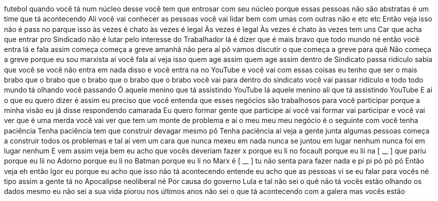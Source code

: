 futebol quando você tá num núcleo desse
você tem que entrosar com seu núcleo
porque essas pessoas não são abstratas é
um time que tá acontecendo Ali você vai
conhecer as pessoas você vai lidar bem
com umas com outras não e etc etc Então
veja isso não é pass no parque isso às
vezes é chato às vezes é legal Às vezes
é legal Às vezes é chato às vezes tem
uns Car que acha que entrar pro
Sindicado não é lutar pelo interesse do
Trabalhador lá é dizer que é mais bravo
que todo mundo né então você entra lá e
fala assim
começa começa a greve amanhã não pera aí
pô vamos discutir o que começa a greve
para quê Não começa a greve porque eu
sou marxista aí você fala aí veja isso
quem age assim quem age assim dentro de
Sindicato passa
ridículo sabia que você se você não
entra em nada disso e você entra na no
YouTube e você vai com essas coisas eu
tenho que ser o mais brabo que o brabo
que o brabo que o brabo que o brabo você
vai para dentro do sindicato você vai
passar ridículo e todo todo mundo tá
olhando você passando Ó aquele menino
que tá assistindo YouTube lá aquele
menino ali que tá assistindo
YouTube E aí o que eu quero dizer é
assim eu preciso que você entenda que
esses negócios são trabalhosos para você
participar porque a minha visão eu já
disse respondendo camarada Eu quero
formar gente que participe aí você vai
formar vai participar e você vai ver que
é uma merda você vai ver que tem um
monte de problema e aí o meu meu meu
negócio é o seguinte com você tenha
paciência Tenha paciência tem que
construir devagar mesmo pô Tenha
paciência aí veja a gente junta algumas
pessoas começa a construir todos os
problemas e tal aí vem um cara que nunca
mexeu em nada nunca se juntou em lugar
nenhum nunca foi em lugar nenhum E vem
assim veja bem eu acho que vocês
deveriam fazer x porque eu li no focault
porque eu lii na [ __ ] que pariu porque
eu lii no Adorno porque eu li no Batman
porque eu li no Marx é [ __ ] tu não
senta para fazer nada e pi pi pó pó
pó Então veja
eh então Igor eu porque eu acho que isso
não tá acontecendo entende eu acho que
as pessoas vi se eu falar para vocês né
tipo assim a gente tá no Apocalipse
neoliberal né Por causa do governo Lula
e tal não sei o quê
não tá vocês estão olhando os dados
mesmo eu não sei a sua vida piorou nos
últimos anos não sei o que tá
acontecendo com a galera mas vocês estão